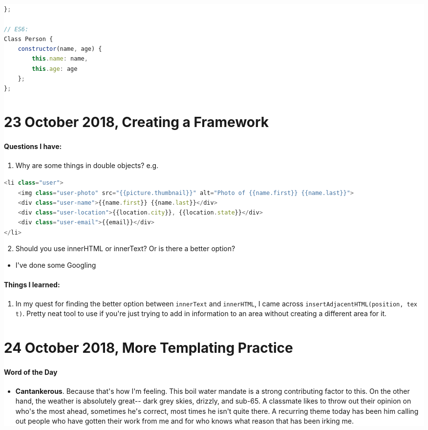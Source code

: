 ```js
};

// ES6:
Class Person {
    constructor(name, age) {
        this.name: name,
        this.age: age
    };
};
```


# 23 October 2018, Creating a Framework

#### Questions I have: 
1. Why are some things in double objects? 
e.g. 
```js
<li class="user">
    <img class="user-photo" src="{{picture.thumbnail}}" alt="Photo of {{name.first}} {{name.last}}">
    <div class="user-name">{{name.first}} {{name.last}}</div>
    <div class="user-location">{{location.city}}, {{location.state}}</div>
    <div class="user-email">{{email}}</div>
</li>
```

2. Should you use innerHTML or innerText? Or is there a better option?
  * I've done some Googling 


#### Things I learned:
1. In my quest for finding the better option between `innerText` and `innerHTML`, I came across 
`insertAdjacentHTML(position, text)`. Pretty neat tool to use if you're just trying to add in information to an 
area without creating a different area for it.




# 24 October 2018, More Templating Practice
#### Word of the Day
* **Cantankerous**. Because that's how I'm feeling. This boil water mandate is a strong contributing 
factor to this. On the other hand, the weather is absolutely great-- dark grey skies, drizzly, and sub-65. 
A classmate likes to throw out their opinion on who's the most ahead, sometimes he's correct, most times 
he isn't quite there. A recurring theme today has been him calling out people who have gotten their work from me 
and for who knows what reason that has been irking me. 
